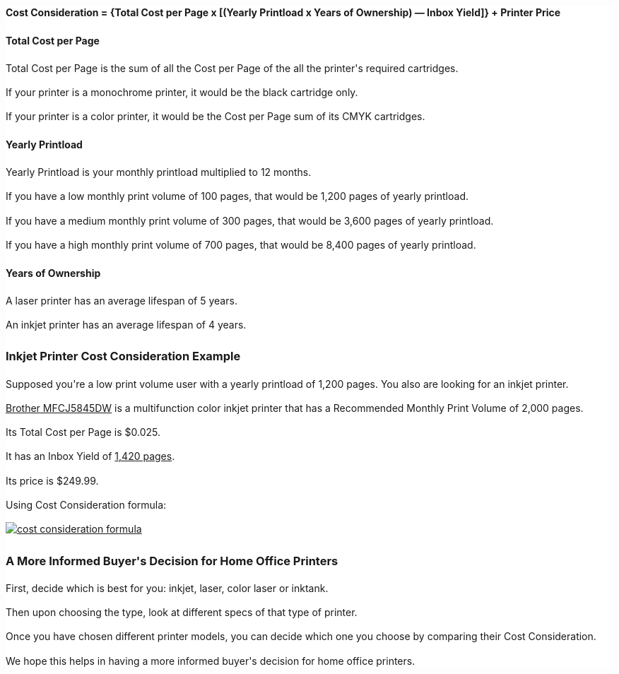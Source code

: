 **Cost Consideration = {Total Cost per Page x \[(Yearly Printload x Years of Ownership) — Inbox Yield\]} + Printer Price**

#### Total Cost per Page

Total Cost per Page is the sum of all the Cost per Page of the all the printer's required cartridges.

If your printer is a monochrome printer, it would be the black cartridge only.

If your printer is a color printer, it would be the Cost per Page sum of its CMYK cartridges.

#### Yearly Printload

Yearly Printload is your monthly printload multiplied to 12 months.

If you have a low monthly print volume of 100 pages, that would be 1,200 pages of yearly printload.

If you have a medium monthly print volume of 300 pages, that would be 3,600 pages of yearly printload.

If you have a high monthly print volume of 700 pages, that would be 8,400 pages of yearly printload.

#### Years of Ownership

A laser printer has an average lifespan of 5 years.

An inkjet printer has an average lifespan of 4 years.

### Inkjet Printer Cost Consideration Example

Supposed you're a low print volume user with a yearly printload of 1,200 pages. You also are looking for an inkjet printer.

[Brother MFCJ5845DW](https://www.brother-usa.com/products/mfcj5845dw) is a multifunction color inkjet printer that has a Recommended Monthly Print Volume of 2,000 pages.

Its Total Cost per Page is $0.025.

It has an Inbox Yield of [1,420 pages](https://support.brother.ca/app/answers/detail/a%5Fid/130062/~/what-are-the-approximate-yields-of-the-starter-ink-cartridges-that-are-included).

Its price is $249.99.

Using Cost Consideration formula:

[![cost consideration formula](/blog/images/archive/2020/08/CompandsaveImage5A.png)](/blog/images/archive/2020/08/CompandsaveImage5A.png)

### A More Informed Buyer's Decision for Home Office Printers

First, decide which is best for you: inkjet, laser, color laser or inktank.

Then upon choosing the type, look at different specs of that type of printer.

Once you have chosen different printer models, you can decide which one you choose by comparing their Cost Consideration.

We hope this helps in having a more informed buyer's decision for home office printers.